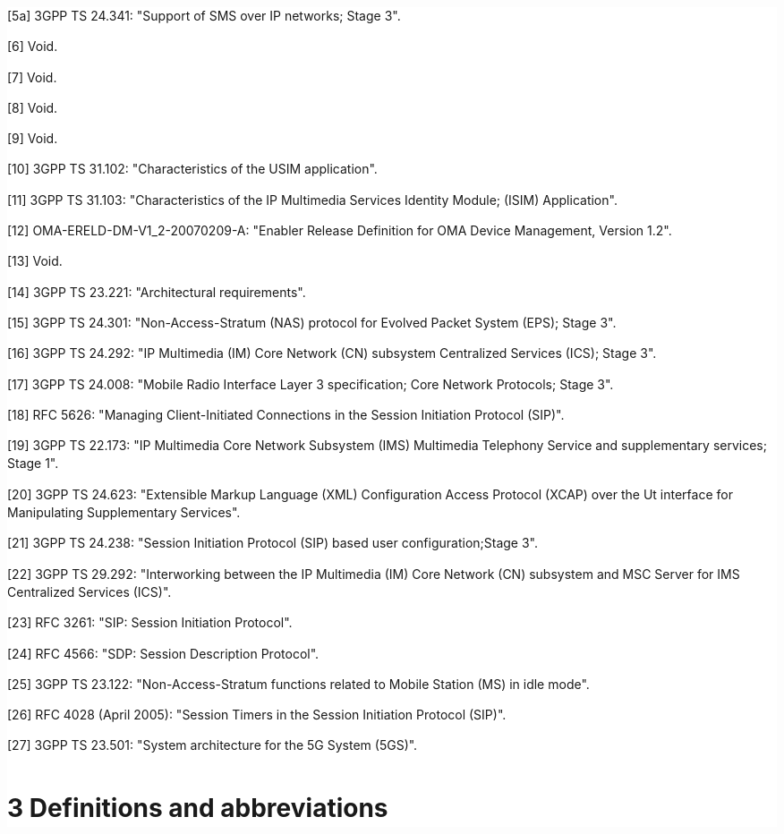 \[5a\] 3GPP TS 24.341: \"Support of SMS over IP networks; Stage 3\".

\[6\] Void.

\[7\] Void.

\[8\] Void.

\[9\] Void.

\[10\] 3GPP TS 31.102: \"Characteristics of the USIM application\".

\[11\] 3GPP TS 31.103: \"Characteristics of the IP Multimedia Services
Identity Module; (ISIM) Application\".

\[12\] OMA-ERELD-DM-V1\_2-20070209-A: \"Enabler Release Definition for
OMA Device Management, Version 1.2\".

\[13\] Void.

\[14\] 3GPP TS 23.221: \"Architectural requirements\".

\[15\] 3GPP TS 24.301: \"Non-Access-Stratum (NAS) protocol for Evolved
Packet System (EPS); Stage 3\".

\[16\] 3GPP TS 24.292: \"IP Multimedia (IM) Core Network (CN) subsystem
Centralized Services (ICS); Stage 3\".

\[17\] 3GPP TS 24.008: \"Mobile Radio Interface Layer 3 specification;
Core Network Protocols; Stage 3\".

\[18\] RFC 5626: \"Managing Client-Initiated Connections in the Session
Initiation Protocol (SIP)\".

\[19\] 3GPP TS 22.173: \"IP Multimedia Core Network Subsystem (IMS)
Multimedia Telephony Service and supplementary services; Stage 1\".

\[20\] 3GPP TS 24.623: \"Extensible Markup Language (XML) Configuration
Access Protocol (XCAP) over the Ut interface for Manipulating
Supplementary Services\".

\[21\] 3GPP TS 24.238: \"Session Initiation Protocol (SIP) based user
configuration;Stage 3\".

\[22\] 3GPP TS 29.292: \"Interworking between the IP Multimedia (IM)
Core Network (CN) subsystem and MSC Server for IMS Centralized Services
(ICS)\".

\[23\] RFC 3261: \"SIP: Session Initiation Protocol\".

\[24\] RFC 4566: \"SDP: Session Description Protocol\".

\[25\] 3GPP TS 23.122: \"Non-Access-Stratum functions related to Mobile
Station (MS) in idle mode\".

\[26\] RFC 4028 (April 2005): \"Session Timers in the Session Initiation
Protocol (SIP)\".

\[27\] 3GPP TS 23.501: \"System architecture for the 5G System (5GS)\".

3 Definitions and abbreviations
===============================
